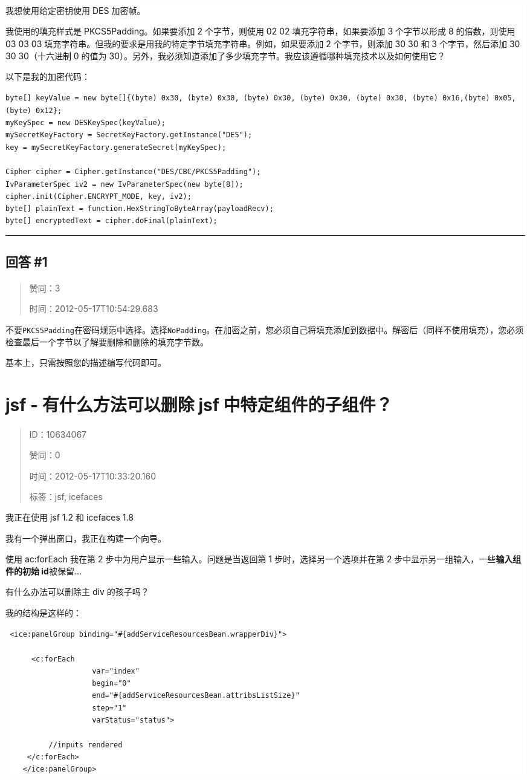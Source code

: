 我想使用给定密钥使用 DES 加密帧。

我使用的填充样式是 PKCS5Padding。如果要添加 2 个字节，则使用 02 02 填充字符串，如果要添加 3 个字节以形成 8 的倍数，则使用 03 03 03 填充字符串。但我的要求是用我的特定字节填充字符串。例如，如果要添加 2 个字节，则添加 30 30 和 3 个字节，然后添加 30 30 30（十六进制 0 的值为 30）。另外，我必须知道添加了多少填充字节。我应该遵循哪种填充技术以及如何使用它？

以下是我的加密代码：

```
byte[] keyValue = new byte[]{(byte) 0x30, (byte) 0x30, (byte) 0x30, (byte) 0x30, (byte) 0x30, (byte) 0x16,(byte) 0x05, (byte) 0x12};
myKeySpec = new DESKeySpec(keyValue);
mySecretKeyFactory = SecretKeyFactory.getInstance("DES");
key = mySecretKeyFactory.generateSecret(myKeySpec);

Cipher cipher = Cipher.getInstance("DES/CBC/PKCS5Padding");
IvParameterSpec iv2 = new IvParameterSpec(new byte[8]);
cipher.init(Cipher.ENCRYPT_MODE, key, iv2);
byte[] plainText = function.HexStringToByteArray(payloadRecv);
byte[] encryptedText = cipher.doFinal(plainText); 
```

* * *

## 回答 #1

> 赞同：3
> 
> 时间：2012-05-17T10:54:29.683

不要`PKCS5Padding`在密码规范中选择。选择`NoPadding`。在加密之前，您必须自己将填充添加到数据中。解密后（同样不使用填充），您必须检查最后一个字节以了解要删除和删除的填充字节数。

基本上，只需按照您的描述编写代码即可。

# jsf - 有什么方法可以删除 jsf 中特定组件的子组件？

> ID：10634067
> 
> 赞同：0
> 
> 时间：2012-05-17T10:33:20.160
> 
> 标签：jsf, icefaces

我正在使用 jsf 1.2 和 icefaces 1.8

我有一个弹出窗口，我正在构建一个向导。

使用 ac:forEach 我在第 2 步中为用户显示一些输入。问题是当返回第 1 步时，选择另一个选项并在第 2 步中显示另一组输入，一些**输入组件的初始 id**被保留...

有什么办法可以删除主 div 的孩子吗？

我的结构是这样的：

```
 <ice:panelGroup binding="#{addServiceResourcesBean.wrapperDiv}">

      <c:forEach
                    var="index"
                    begin="0"
                    end="#{addServiceResourcesBean.attribsListSize}"
                    step="1"
                    varStatus="status">

          //inputs rendered
     </c:forEach>
    </ice:panelGroup> 
```